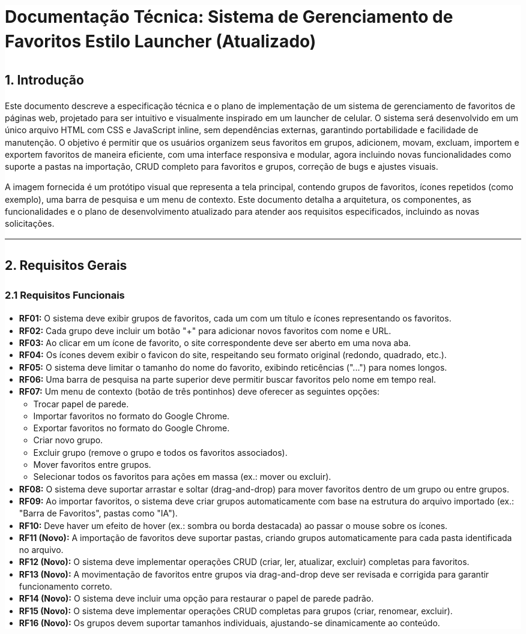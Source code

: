 # Documentação Técnica: Sistema de Gerenciamento de Favoritos Estilo Launcher (Atualizado)

## 1. Introdução

Este documento descreve a especificação técnica e o plano de implementação de um sistema de gerenciamento de favoritos de páginas web, projetado para ser intuitivo e visualmente inspirado em um launcher de celular. O sistema será desenvolvido em um único arquivo HTML com CSS e JavaScript inline, sem dependências externas, garantindo portabilidade e facilidade de manutenção. O objetivo é permitir que os usuários organizem seus favoritos em grupos, adicionem, movam, excluam, importem e exportem favoritos de maneira eficiente, com uma interface responsiva e modular, agora incluindo novas funcionalidades como suporte a pastas na importação, CRUD completo para favoritos e grupos, correção de bugs e ajustes visuais.

A imagem fornecida é um protótipo visual que representa a tela principal, contendo grupos de favoritos, ícones repetidos (como exemplo), uma barra de pesquisa e um menu de contexto. Este documento detalha a arquitetura, os componentes, as funcionalidades e o plano de desenvolvimento atualizado para atender aos requisitos especificados, incluindo as novas solicitações.

---

## 2. Requisitos Gerais

### 2.1 Requisitos Funcionais
- **RF01:** O sistema deve exibir grupos de favoritos, cada um com um título e ícones representando os favoritos.
- **RF02:** Cada grupo deve incluir um botão "+" para adicionar novos favoritos com nome e URL.
- **RF03:** Ao clicar em um ícone de favorito, o site correspondente deve ser aberto em uma nova aba.
- **RF04:** Os ícones devem exibir o favicon do site, respeitando seu formato original (redondo, quadrado, etc.).
- **RF05:** O sistema deve limitar o tamanho do nome do favorito, exibindo reticências ("...") para nomes longos.
- **RF06:** Uma barra de pesquisa na parte superior deve permitir buscar favoritos pelo nome em tempo real.
- **RF07:** Um menu de contexto (botão de três pontinhos) deve oferecer as seguintes opções:
  - Trocar papel de parede.
  - Importar favoritos no formato do Google Chrome.
  - Exportar favoritos no formato do Google Chrome.
  - Criar novo grupo.
  - Excluir grupo (remove o grupo e todos os favoritos associados).
  - Mover favoritos entre grupos.
  - Selecionar todos os favoritos para ações em massa (ex.: mover ou excluir).
- **RF08:** O sistema deve suportar arrastar e soltar (drag-and-drop) para mover favoritos dentro de um grupo ou entre grupos.
- **RF09:** Ao importar favoritos, o sistema deve criar grupos automaticamente com base na estrutura do arquivo importado (ex.: "Barra de Favoritos", pastas como "IA").
- **RF10:** Deve haver um efeito de hover (ex.: sombra ou borda destacada) ao passar o mouse sobre os ícones.
- **RF11 (Novo):** A importação de favoritos deve suportar pastas, criando grupos automaticamente para cada pasta identificada no arquivo.
- **RF12 (Novo):** O sistema deve implementar operações CRUD (criar, ler, atualizar, excluir) completas para favoritos.
- **RF13 (Novo):** A movimentação de favoritos entre grupos via drag-and-drop deve ser revisada e corrigida para garantir funcionamento correto.
- **RF14 (Novo):** O sistema deve incluir uma opção para restaurar o papel de parede padrão.
- **RF15 (Novo):** O sistema deve implementar operações CRUD completas para grupos (criar, renomear, excluir).
- **RF16 (Novo):** Os grupos devem suportar tamanhos individuais, ajustando-se dinamicamente ao conteúdo.
